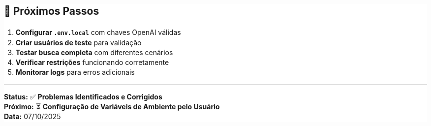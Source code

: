 ## 🎯 **Próximos Passos**

1. **Configurar `.env.local`** com chaves OpenAI válidas
2. **Criar usuários de teste** para validação
3. **Testar busca completa** com diferentes cenários
4. **Verificar restrições** funcionando corretamente
5. **Monitorar logs** para erros adicionais

---

**Status:** ✅ **Problemas Identificados e Corrigidos**  
**Próximo:** ⏳ **Configuração de Variáveis de Ambiente pelo Usuário**  
**Data:** 07/10/2025
